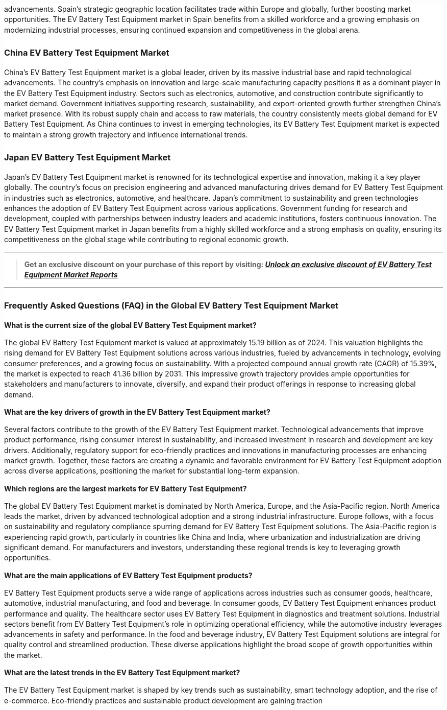 advancements. Spain&rsquo;s strategic geographic location facilitates trade within Europe and globally, further boosting market opportunities. The EV Battery Test Equipment market in Spain benefits from a skilled workforce and a growing emphasis on modernizing industrial processes, ensuring continued expansion and competitiveness in the global arena.</p><h3>China EV Battery Test Equipment Market</h3><p>China&rsquo;s EV Battery Test Equipment market is a global leader, driven by its massive industrial base and rapid technological advancements. The country&rsquo;s emphasis on innovation and large-scale manufacturing capacity positions it as a dominant player in the EV Battery Test Equipment industry. Sectors such as electronics, automotive, and construction contribute significantly to market demand. Government initiatives supporting research, sustainability, and export-oriented growth further strengthen China&rsquo;s market presence. With its robust supply chain and access to raw materials, the country consistently meets global demand for EV Battery Test Equipment. As China continues to invest in emerging technologies, its EV Battery Test Equipment market is expected to maintain a strong growth trajectory and influence international trends.</p><h3>Japan EV Battery Test Equipment Market</h3><p>Japan&rsquo;s EV Battery Test Equipment market is renowned for its technological expertise and innovation, making it a key player globally. The country&rsquo;s focus on precision engineering and advanced manufacturing drives demand for EV Battery Test Equipment in industries such as electronics, automotive, and healthcare. Japan&rsquo;s commitment to sustainability and green technologies enhances the adoption of EV Battery Test Equipment across various applications. Government funding for research and development, coupled with partnerships between industry leaders and academic institutions, fosters continuous innovation. The EV Battery Test Equipment market in Japan benefits from a highly skilled workforce and a strong emphasis on quality, ensuring its competitiveness on the global stage while contributing to regional economic growth.</p><hr /><blockquote><p><strong>Get an exclusive discount on your purchase of this report by visiting: <em><a href="://marketresearchpulse.com/ask-for-discount/44648?utm_source=Github&amp;utm_medium=027">Unlock an exclusive discount of EV Battery Test Equipment Market Reports</a></em>&nbsp;</strong></p></blockquote><hr /><h3>Frequently Asked Questions (FAQ) in the Global EV Battery Test Equipment Market</h3><p><strong>What is the current size of the global EV Battery Test Equipment market?</strong></p><p>The global EV Battery Test Equipment market is valued at approximately 15.19 billion as of 2024. This valuation highlights the rising demand for EV Battery Test Equipment solutions across various industries, fueled by advancements in technology, evolving consumer preferences, and a growing focus on sustainability. With a projected compound annual growth rate (CAGR) of 15.39%, the market is expected to reach 41.36 billion by 2031. This impressive growth trajectory provides ample opportunities for stakeholders and manufacturers to innovate, diversify, and expand their product offerings in response to increasing global demand.</p><p><strong>What are the key drivers of growth in the EV Battery Test Equipment market?</strong></p><p>Several factors contribute to the growth of the EV Battery Test Equipment market. Technological advancements that improve product performance, rising consumer interest in sustainability, and increased investment in research and development are key drivers. Additionally, regulatory support for eco-friendly practices and innovations in manufacturing processes are enhancing market growth. Together, these factors are creating a dynamic and favorable environment for EV Battery Test Equipment adoption across diverse applications, positioning the market for substantial long-term expansion.</p><p><strong>Which regions are the largest markets for EV Battery Test Equipment?</strong></p><p>The global EV Battery Test Equipment market is dominated by North America, Europe, and the Asia-Pacific region. North America leads the market, driven by advanced technological adoption and a strong industrial infrastructure. Europe follows, with a focus on sustainability and regulatory compliance spurring demand for EV Battery Test Equipment solutions. The Asia-Pacific region is experiencing rapid growth, particularly in countries like China and India, where urbanization and industrialization are driving significant demand. For manufacturers and investors, understanding these regional trends is key to leveraging growth opportunities.</p><p><strong>What are the main applications of EV Battery Test Equipment products?</strong></p><p>EV Battery Test Equipment products serve a wide range of applications across industries such as consumer goods, healthcare, automotive, industrial manufacturing, and food and beverage. In consumer goods, EV Battery Test Equipment enhances product performance and quality. The healthcare sector uses EV Battery Test Equipment in diagnostics and treatment solutions. Industrial sectors benefit from EV Battery Test Equipment&rsquo;s role in optimizing operational efficiency, while the automotive industry leverages advancements in safety and performance. In the food and beverage industry, EV Battery Test Equipment solutions are integral for quality control and streamlined production. These diverse applications highlight the broad scope of growth opportunities within the market.</p><p><strong>What are the latest trends in the EV Battery Test Equipment market?</strong></p><p>The EV Battery Test Equipment market is shaped by key trends such as sustainability, smart technology adoption, and the rise of e-commerce. Eco-friendly practices and sustainable product development are gaining traction